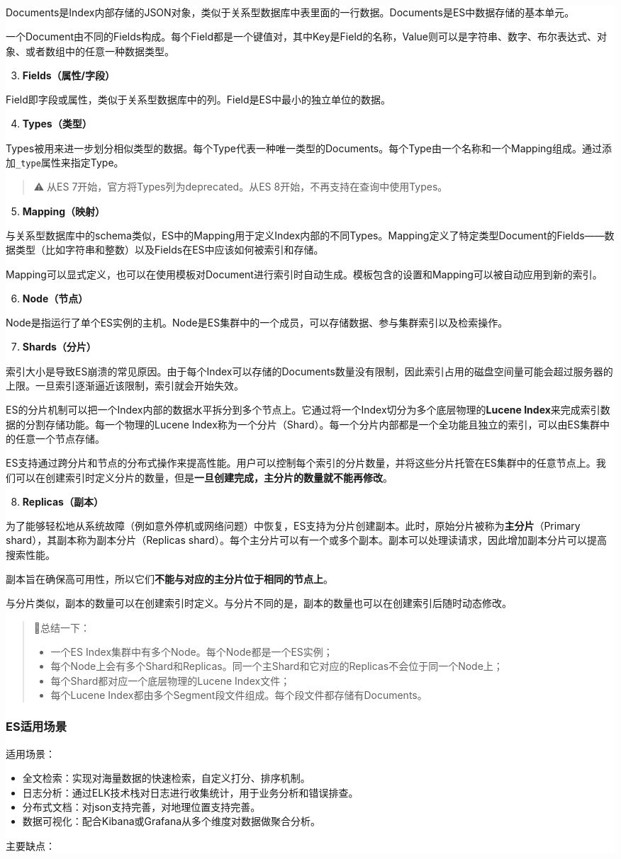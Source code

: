 Documents是Index内部存储的JSON对象，类似于关系型数据库中表里面的一行数据。Documents是ES中数据存储的基本单元。

一个Document由不同的Fields构成。每个Field都是一个键值对，其中Key是Field的名称，Value则可以是字符串、数字、布尔表达式、对象、或者数组中的任意一种数据类型。

3. **Fields（属性/字段）**

Field即字段或属性，类似于关系型数据库中的列。Field是ES中最小的独立单位的数据。

4. **Types（类型）**

Types被用来进一步划分相似类型的数据。每个Type代表一种唯一类型的Documents。每个Type由一个名称和一个Mapping组成。通过添加`_type`属性来指定Type。

>:warning: 从ES 7开始，官方将Types列为deprecated。从ES 8开始，不再支持在查询中使用Types。


5. **Mapping（映射）**

与关系型数据库中的schema类似，ES中的Mapping用于定义Index内部的不同Types。Mapping定义了特定类型Document的Fields——数据类型（比如字符串和整数）以及Fields在ES中应该如何被索引和存储。

Mapping可以显式定义，也可以在使用模板对Document进行索引时自动生成。模板包含的设置和Mapping可以被自动应用到新的索引。

6. **Node（节点）**

Node是指运行了单个ES实例的主机。Node是ES集群中的一个成员，可以存储数据、参与集群索引以及检索操作。

7. **Shards（分片）**

索引大小是导致ES崩溃的常见原因。由于每个Index可以存储的Documents数量没有限制，因此索引占用的磁盘空间量可能会超过服务器的上限。一旦索引逐渐逼近该限制，索引就会开始失效。

ES的分片机制可以把一个Index内部的数据水平拆分到多个节点上。它通过将一个Index切分为多个底层物理的**Lucene Index**来完成索引数据的分割存储功能。每一个物理的Lucene Index称为一个分片（Shard）。每一个分片内部都是一个全功能且独立的索引，可以由ES集群中的任意一个节点存储。

ES支持通过跨分片和节点的分布式操作来提高性能。用户可以控制每个索引的分片数量，并将这些分片托管在ES集群中的任意节点上。我们可以在创建索引时定义分片的数量，但是**一旦创建完成，主分片的数量就不能再修改**。

8. **Replicas（副本）**

为了能够轻松地从系统故障（例如意外停机或网络问题）中恢复，ES支持为分片创建副本。此时，原始分片被称为**主分片**（Primary shard），其副本称为副本分片（Replicas shard）。每个主分片可以有一个或多个副本。副本可以处理读请求，因此增加副本分片可以提高搜索性能。

副本旨在确保高可用性，所以它们**不能与对应的主分片位于相同的节点上**。

与分片类似，副本的数量可以在创建索引时定义。与分片不同的是，副本的数量也可以在创建索引后随时动态修改。

>:apple:总结一下：
>* 一个ES Index集群中有多个Node。每个Node都是一个ES实例；
>* 每个Node上会有多个Shard和Replicas。同一个主Shard和它对应的Replicas不会位于同一个Node上；
>* 每个Shard都对应一个底层物理的Lucene Index文件；
>* 每个Lucene Index都由多个Segment段文件组成。每个段文件都存储有Documents。


### ES适用场景

适用场景：

- 全文检索：实现对海量数据的快速检索，自定义打分、排序机制。
- 日志分析：通过ELK技术栈对日志进行收集统计，用于业务分析和错误排查。
- 分布式文档：对json支持完善，对地理位置支持完善。
- 数据可视化：配合Kibana或Grafana从多个维度对数据做聚合分析。

主要缺点：
